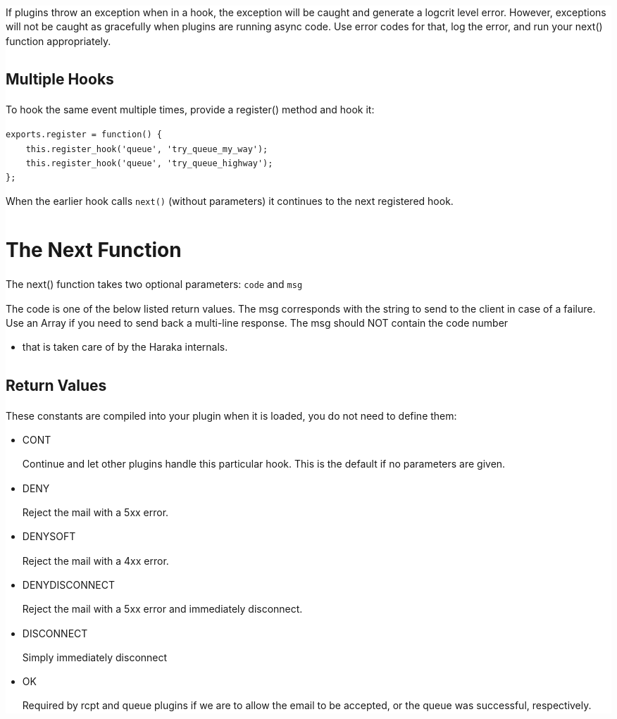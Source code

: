 If plugins throw an exception when in a hook, the exception will be caught
and generate a logcrit level error. However, exceptions will not be caught
as gracefully when plugins are running async code. Use error codes for that,
log the error, and run your next() function appropriately.

Multiple Hooks
-----

To hook the same event multiple times, provide a register()
method and hook it:

    exports.register = function() {
        this.register_hook('queue', 'try_queue_my_way');
        this.register_hook('queue', 'try_queue_highway');
    };

When the earlier hook calls `next()` (without parameters) it continues
to the next registered hook.

The Next Function
=================

The next() function takes two optional parameters: `code` and `msg`

The code is one of the below listed return values. The msg corresponds with
the string to send to the client in case of a failure. Use an Array if you need
to send back a multi-line response. The msg should NOT contain the code number
- that is taken care of by the Haraka internals.

Return Values
-------------

These constants are compiled into your plugin when it is loaded, you do not
need to define them:

* CONT

  Continue and let other plugins handle this particular hook. This is the
  default if no parameters are given.

* DENY

  Reject the mail with a 5xx error.

* DENYSOFT

  Reject the mail with a 4xx error.

* DENYDISCONNECT

  Reject the mail with a 5xx error and immediately disconnect.

* DISCONNECT

  Simply immediately disconnect

* OK

  Required by rcpt and queue plugins if we are to allow the email to be
accepted, or the queue was successful, respectively. 
